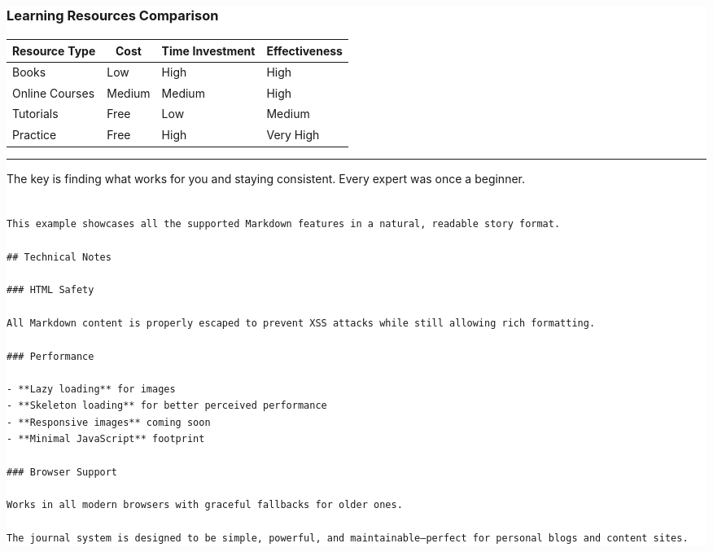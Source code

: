 ### Learning Resources Comparison

| Resource Type | Cost | Time Investment | Effectiveness |
|---------------|------|-----------------|---------------|
| Books         | Low  | High           | High          |
| Online Courses| Medium| Medium         | High          |
| Tutorials     | Free | Low            | Medium        |
| Practice      | Free | High           | Very High     |

---

The key is finding what works for you and staying consistent. Every expert was once a beginner.
```

This example showcases all the supported Markdown features in a natural, readable story format.

## Technical Notes

### HTML Safety

All Markdown content is properly escaped to prevent XSS attacks while still allowing rich formatting.

### Performance

- **Lazy loading** for images
- **Skeleton loading** for better perceived performance
- **Responsive images** coming soon
- **Minimal JavaScript** footprint

### Browser Support

Works in all modern browsers with graceful fallbacks for older ones.

The journal system is designed to be simple, powerful, and maintainable—perfect for personal blogs and content sites.